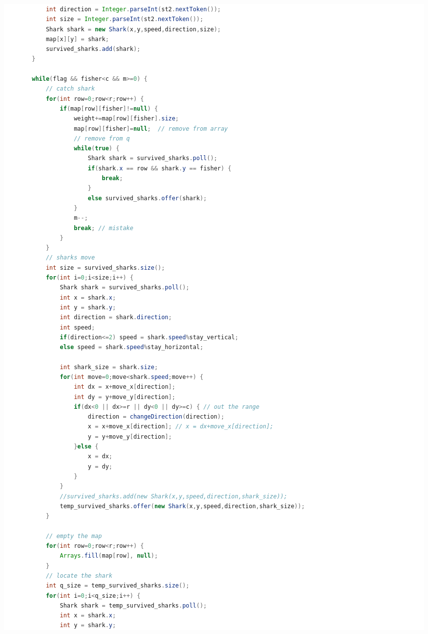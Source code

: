 ```java
			int direction = Integer.parseInt(st2.nextToken());
			int size = Integer.parseInt(st2.nextToken());
			Shark shark = new Shark(x,y,speed,direction,size);
			map[x][y] = shark;
			survived_sharks.add(shark);
		}

		while(flag && fisher<c && m>=0) {
			// catch shark
			for(int row=0;row<r;row++) {
				if(map[row][fisher]!=null) {
					weight+=map[row][fisher].size;
					map[row][fisher]=null;	// remove from array
					// remove from q
					while(true) {
						Shark shark = survived_sharks.poll();
						if(shark.x == row && shark.y == fisher) {
							break;
						}
						else survived_sharks.offer(shark);
					}
					m--;
					break; // mistake
				}
			}
			// sharks move
			int size = survived_sharks.size();
			for(int i=0;i<size;i++) {
				Shark shark = survived_sharks.poll();
				int x = shark.x;
				int y = shark.y;
				int direction = shark.direction;
				int speed;
				if(direction<=2) speed = shark.speed%stay_vertical;
				else speed = shark.speed%stay_horizontal;

				int shark_size = shark.size;
				for(int move=0;move<shark.speed;move++) {
					int dx = x+move_x[direction];
					int dy = y+move_y[direction];
					if(dx<0 || dx>=r || dy<0 || dy>=c) { // out the range
						direction = changeDirection(direction);
						x = x+move_x[direction]; // x = dx+move_x[direction];
						y = y+move_y[direction];
					}else {
						x = dx;
						y = dy;
					}
				}
				//survived_sharks.add(new Shark(x,y,speed,direction,shark_size));
				temp_survived_sharks.offer(new Shark(x,y,speed,direction,shark_size));
			}

			// empty the map
			for(int row=0;row<r;row++) {
				Arrays.fill(map[row], null);
			}
			// locate the shark
			int q_size = temp_survived_sharks.size();
			for(int i=0;i<q_size;i++) {
				Shark shark = temp_survived_sharks.poll();
				int x = shark.x;
				int y = shark.y;
```